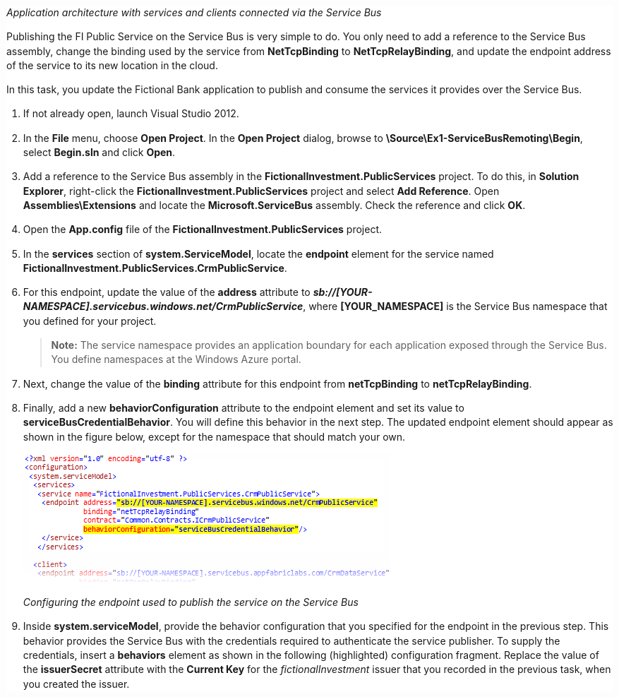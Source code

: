 _Application architecture with services and clients connected via the Service Bus_  

Publishing the FI Public Service on the Service Bus is very simple to do. You only need to add a reference to the Service Bus assembly, change the binding used by the service from **NetTcpBinding** to **NetTcpRelayBinding**, and update the endpoint address of the service to its new location in the cloud.

In this task, you update the Fictional Bank application to publish and consume the services it provides over the Service Bus.

1. If not already open, launch Visual Studio 2012.

1. In the **File** menu, choose **Open Project**. In the **Open Project** dialog, browse to **\Source\Ex1-ServiceBusRemoting\Begin**, select **Begin.sln** and click **Open**.

1. Add a reference to the Service Bus assembly in the **FictionalInvestment.PublicServices** project. To do this, in **Solution Explorer**, right-click the **FictionalInvestment.PublicServices** project and select **Add Reference**. Open **Assemblies\Extensions** and locate the **Microsoft.ServiceBus** assembly. Check the reference and click **OK**.

1. Open the **App.config** file of the **FictionalInvestment.PublicServices** project.

1. In the **services** section of **system.ServiceModel**, locate the **endpoint** element for the service named **FictionalInvestment.PublicServices.CrmPublicService**.

1. For this endpoint, update the value of the **address** attribute to _**sb://[YOUR-NAMESPACE].servicebus.windows.net/CrmPublicService**_, where **[YOUR_NAMESPACE]** is the Service Bus namespace that you defined for your project.

	>**Note:** The service namespace provides an application boundary for each application exposed through the Service Bus. You define namespaces at the Windows Azure portal.

1. Next, change the value of the **binding** attribute for this endpoint from **netTcpBinding** to **netTcpRelayBinding**.

1. Finally, add a new **behaviorConfiguration** attribute to the endpoint element and set its value to **serviceBusCredentialBehavior**. You will define this behavior in the next step. The updated endpoint element should appear as shown in the figure below, except for the namespace that should match your own.  

 	![Configuring the endpoint used to publish the service on the Service Bus](Images/Configuring-the-endpoint-used-to-publish-the-service-on-the-Service-Bus.png?raw=true "Configuring the endpoint used to publish the service on the Service Bus")  
 
	_Configuring the endpoint used to publish the service on the Service Bus_  

1. Inside **system.serviceModel**, provide the behavior configuration that you specified for the endpoint in the previous step. This behavior provides the Service Bus with the credentials required to authenticate the service publisher. To supply the credentials, insert a **behaviors** element as shown in the following (highlighted) configuration fragment. Replace the value of the **issuerSecret** attribute with the **Current Key** for the _fictionalInvestment_ issuer that you recorded in the previous task, when you created the issuer.  


[1]: http://go.microsoft.com/fwlink/?linkid=186916
[2]: http://www.microsoft.com/visualstudio/
[3]: http://www.microsoft.com/windowsazure/sdk/
[4]: http://aka.ms/WATK-FreeTrial